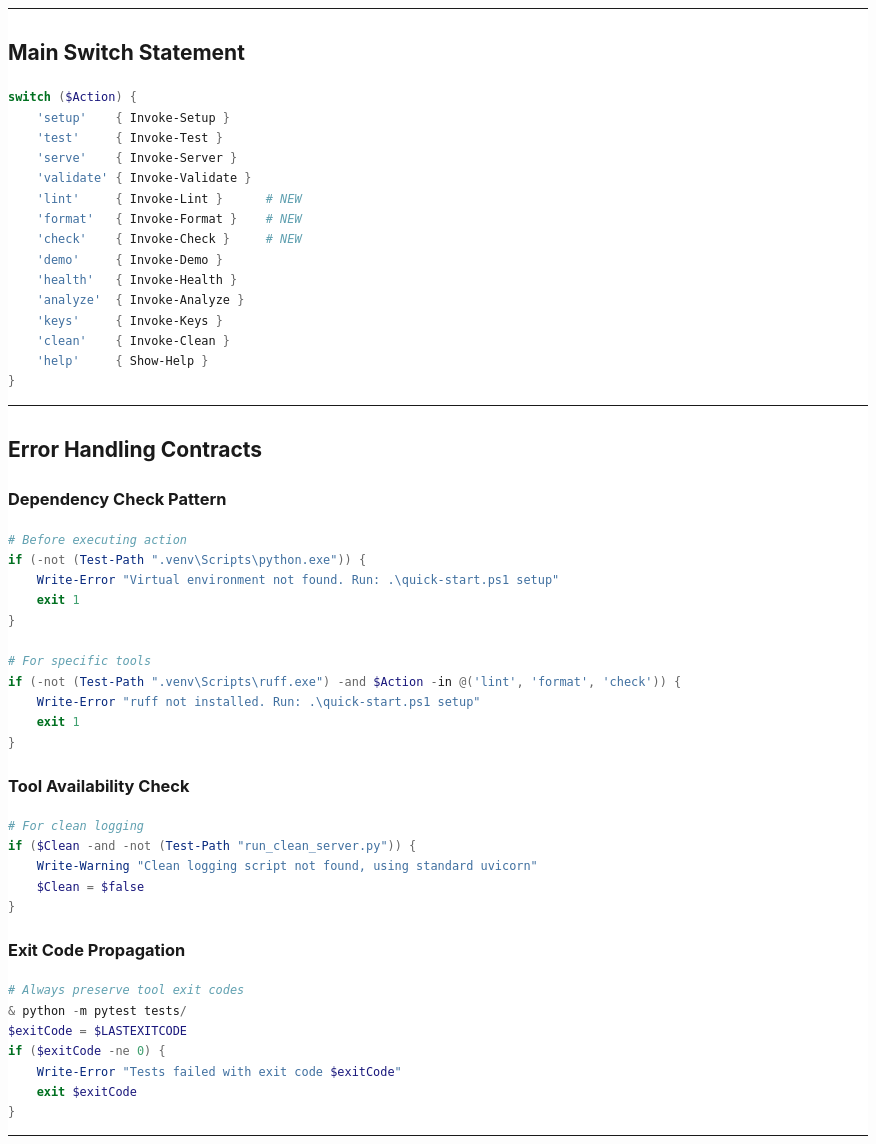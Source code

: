 
---

## Main Switch Statement

```powershell
switch ($Action) {
    'setup'    { Invoke-Setup }
    'test'     { Invoke-Test }
    'serve'    { Invoke-Server }
    'validate' { Invoke-Validate }
    'lint'     { Invoke-Lint }      # NEW
    'format'   { Invoke-Format }    # NEW
    'check'    { Invoke-Check }     # NEW
    'demo'     { Invoke-Demo }
    'health'   { Invoke-Health }
    'analyze'  { Invoke-Analyze }
    'keys'     { Invoke-Keys }
    'clean'    { Invoke-Clean }
    'help'     { Show-Help }
}
```

---

## Error Handling Contracts

### Dependency Check Pattern
```powershell
# Before executing action
if (-not (Test-Path ".venv\Scripts\python.exe")) {
    Write-Error "Virtual environment not found. Run: .\quick-start.ps1 setup"
    exit 1
}

# For specific tools
if (-not (Test-Path ".venv\Scripts\ruff.exe") -and $Action -in @('lint', 'format', 'check')) {
    Write-Error "ruff not installed. Run: .\quick-start.ps1 setup"
    exit 1
}
```

### Tool Availability Check
```powershell
# For clean logging
if ($Clean -and -not (Test-Path "run_clean_server.py")) {
    Write-Warning "Clean logging script not found, using standard uvicorn"
    $Clean = $false
}
```

### Exit Code Propagation
```powershell
# Always preserve tool exit codes
& python -m pytest tests/
$exitCode = $LASTEXITCODE
if ($exitCode -ne 0) {
    Write-Error "Tests failed with exit code $exitCode"
    exit $exitCode
}
```

---